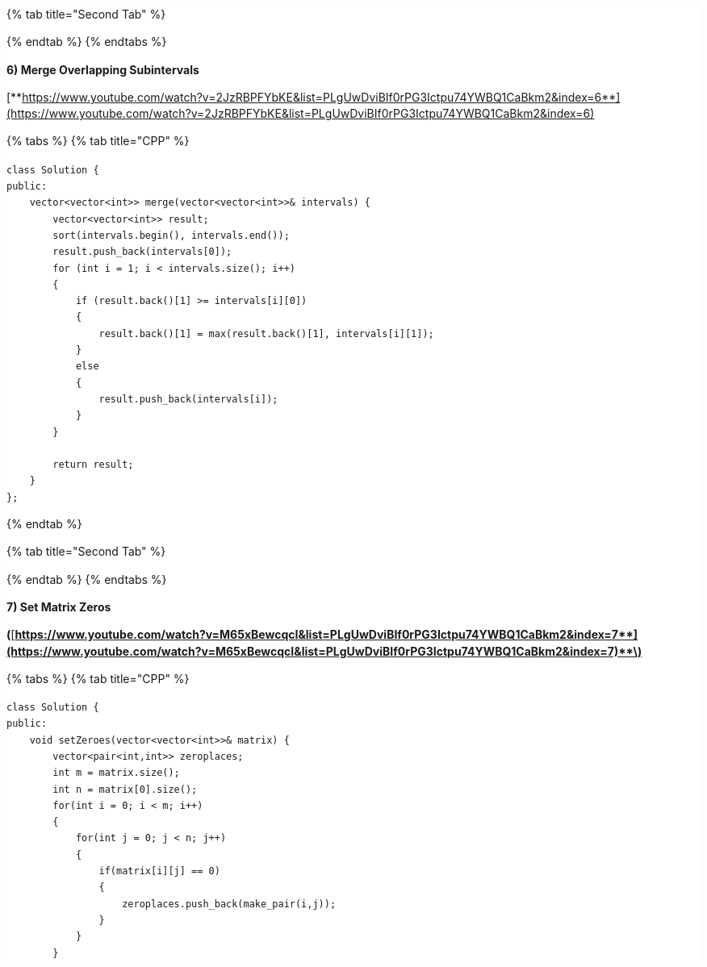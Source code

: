 {% tab title="Second Tab" %}

{% endtab %}
{% endtabs %}

**6\) Merge Overlapping Subintervals**

[**https://www.youtube.com/watch?v=2JzRBPFYbKE&list=PLgUwDviBIf0rPG3Ictpu74YWBQ1CaBkm2&index=6**](https://www.youtube.com/watch?v=2JzRBPFYbKE&list=PLgUwDviBIf0rPG3Ictpu74YWBQ1CaBkm2&index=6)  


{% tabs %}
{% tab title="CPP" %}
```text
class Solution {
public:
    vector<vector<int>> merge(vector<vector<int>>& intervals) {
        vector<vector<int>> result;
        sort(intervals.begin(), intervals.end());
        result.push_back(intervals[0]);
        for (int i = 1; i < intervals.size(); i++)
        {
            if (result.back()[1] >= intervals[i][0])
            {
                result.back()[1] = max(result.back()[1], intervals[i][1]);
            }
            else
            {
                result.push_back(intervals[i]);
            }
        }
        
        return result;
    }
};
```
{% endtab %}

{% tab title="Second Tab" %}

{% endtab %}
{% endtabs %}

**7\) Set Matrix Zeros** 

**\(**[**https://www.youtube.com/watch?v=M65xBewcqcI&list=PLgUwDviBIf0rPG3Ictpu74YWBQ1CaBkm2&index=7**](https://www.youtube.com/watch?v=M65xBewcqcI&list=PLgUwDviBIf0rPG3Ictpu74YWBQ1CaBkm2&index=7)**\)**   


{% tabs %}
{% tab title="CPP" %}
```text
class Solution {
public:
    void setZeroes(vector<vector<int>>& matrix) {
        vector<pair<int,int>> zeroplaces;
        int m = matrix.size();
        int n = matrix[0].size();
        for(int i = 0; i < m; i++)
        {
            for(int j = 0; j < n; j++)
            {
                if(matrix[i][j] == 0)
                {
                    zeroplaces.push_back(make_pair(i,j));
                }
            }
        }
```